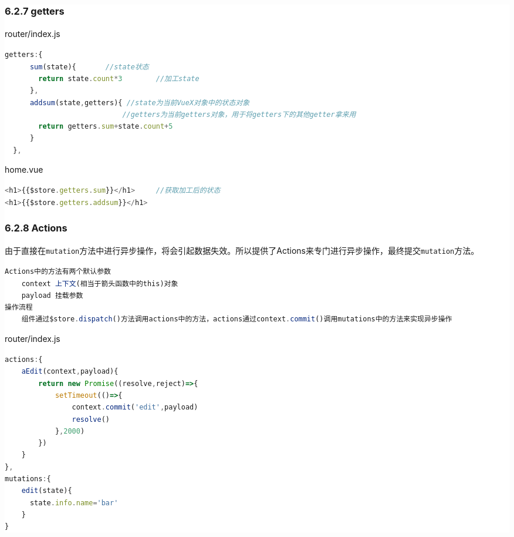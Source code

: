 

### 6.2.7 getters

router/index.js

```js
getters:{
      sum(state){		//state状态
        return state.count*3		//加工state
      },
      addsum(state,getters){ //state为当前VueX对象中的状态对象
          					//getters为当前getters对象，用于将getters下的其他getter拿来用
        return getters.sum+state.count+5
      }
  },
```

home.vue

```js
<h1>{{$store.getters.sum}}</h1>		//获取加工后的状态
<h1>{{$store.getters.addsum}}</h1>	
```

### 6.2.8 Actions

由于直接在`mutation`方法中进行异步操作，将会引起数据失效。所以提供了Actions来专门进行异步操作，最终提交`mutation`方法。

```js
Actions中的方法有两个默认参数
	context 上下文(相当于箭头函数中的this)对象
	payload 挂载参数
操作流程
	组件通过$store.dispatch()方法调用actions中的方法，actions通过context.commit()调用mutations中的方法来实现异步操作
```

router/index.js

```js
actions:{
    aEdit(context,payload){
        return new Promise((resolve,reject)=>{
            setTimeout(()=>{
                context.commit('edit',payload)
                resolve()
            },2000)
        })
    }
},
mutations:{
    edit(state){      
      state.info.name='bar' 
    }
}

```
